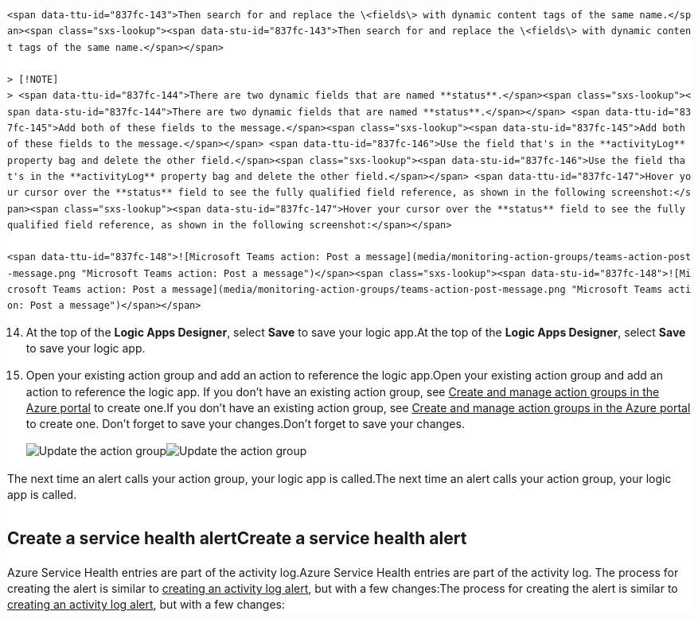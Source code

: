     <span data-ttu-id="837fc-143">Then search for and replace the \<fields\> with dynamic content tags of the same name.</span><span class="sxs-lookup"><span data-stu-id="837fc-143">Then search for and replace the \<fields\> with dynamic content tags of the same name.</span></span>

    > [!NOTE]
    > <span data-ttu-id="837fc-144">There are two dynamic fields that are named **status**.</span><span class="sxs-lookup"><span data-stu-id="837fc-144">There are two dynamic fields that are named **status**.</span></span> <span data-ttu-id="837fc-145">Add both of these fields to the message.</span><span class="sxs-lookup"><span data-stu-id="837fc-145">Add both of these fields to the message.</span></span> <span data-ttu-id="837fc-146">Use the field that's in the **activityLog** property bag and delete the other field.</span><span class="sxs-lookup"><span data-stu-id="837fc-146">Use the field that's in the **activityLog** property bag and delete the other field.</span></span> <span data-ttu-id="837fc-147">Hover your cursor over the **status** field to see the fully qualified field reference, as shown in the following screenshot:</span><span class="sxs-lookup"><span data-stu-id="837fc-147">Hover your cursor over the **status** field to see the fully qualified field reference, as shown in the following screenshot:</span></span>

    <span data-ttu-id="837fc-148">![Microsoft Teams action: Post a message](media/monitoring-action-groups/teams-action-post-message.png "Microsoft Teams action: Post a message")</span><span class="sxs-lookup"><span data-stu-id="837fc-148">![Microsoft Teams action: Post a message](media/monitoring-action-groups/teams-action-post-message.png "Microsoft Teams action: Post a message")</span></span>

14. <span data-ttu-id="837fc-149">At the top of the **Logic Apps Designer**, select **Save** to save your logic app.</span><span class="sxs-lookup"><span data-stu-id="837fc-149">At the top of the **Logic Apps Designer**, select **Save** to save your logic app.</span></span>

15. <span data-ttu-id="837fc-150">Open your existing action group and add an action to reference the logic app.</span><span class="sxs-lookup"><span data-stu-id="837fc-150">Open your existing action group and add an action to reference the logic app.</span></span> <span data-ttu-id="837fc-151">If you don’t have an existing action group, see [Create and manage action groups in the Azure portal](https://docs.microsoft.com/en-us/azure/monitoring-and-diagnostics/monitoring-action-groups) to create one.</span><span class="sxs-lookup"><span data-stu-id="837fc-151">If you don’t have an existing action group, see [Create and manage action groups in the Azure portal](https://docs.microsoft.com/en-us/azure/monitoring-and-diagnostics/monitoring-action-groups) to create one.</span></span> <span data-ttu-id="837fc-152">Don’t forget to save your changes.</span><span class="sxs-lookup"><span data-stu-id="837fc-152">Don’t forget to save your changes.</span></span>

    <span data-ttu-id="837fc-153">![Update the action group](media/monitoring-action-groups/update-action-group.png "Update the action group")</span><span class="sxs-lookup"><span data-stu-id="837fc-153">![Update the action group](media/monitoring-action-groups/update-action-group.png "Update the action group")</span></span>

<span data-ttu-id="837fc-154">The next time an alert calls your action group, your logic app is called.</span><span class="sxs-lookup"><span data-stu-id="837fc-154">The next time an alert calls your action group, your logic app is called.</span></span>

## <a name="create-a-service-health-alert"></a><span data-ttu-id="837fc-155">Create a service health alert</span><span class="sxs-lookup"><span data-stu-id="837fc-155">Create a service health alert</span></span>

<span data-ttu-id="837fc-156">Azure Service Health entries are part of the activity log.</span><span class="sxs-lookup"><span data-stu-id="837fc-156">Azure Service Health entries are part of the activity log.</span></span> <span data-ttu-id="837fc-157">The process for creating the alert is similar to [creating an activity log alert](#create-an-activity-log-alert-administrative), but with a few changes:</span><span class="sxs-lookup"><span data-stu-id="837fc-157">The process for creating the alert is similar to [creating an activity log alert](#create-an-activity-log-alert-administrative), but with a few changes:</span></span>
